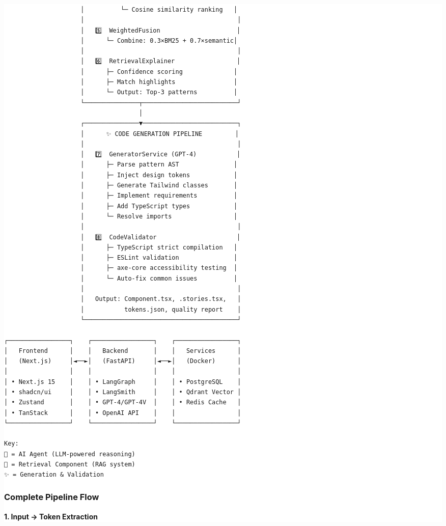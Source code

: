 ```
                     │          └─ Cosine similarity ranking   │
                     │                                          │
                     │   5️⃣  WeightedFusion                     │
                     │      └─ Combine: 0.3×BM25 + 0.7×semantic│
                     │                                          │
                     │   6️⃣  RetrievalExplainer                 │
                     │      ├─ Confidence scoring              │
                     │      ├─ Match highlights                │
                     │      └─ Output: Top-3 patterns          │
                     └───────────────┬──────────────────────────┘
                                     │
                     ┌───────────────▼──────────────────────────┐
                     │      ✨ CODE GENERATION PIPELINE         │
                     │                                          │
                     │   7️⃣  GeneratorService (GPT-4)           │
                     │      ├─ Parse pattern AST               │
                     │      ├─ Inject design tokens            │
                     │      ├─ Generate Tailwind classes       │
                     │      ├─ Implement requirements          │
                     │      ├─ Add TypeScript types            │
                     │      └─ Resolve imports                 │
                     │                                          │
                     │   8️⃣  CodeValidator                      │
                     │      ├─ TypeScript strict compilation   │
                     │      ├─ ESLint validation               │
                     │      ├─ axe-core accessibility testing  │
                     │      └─ Auto-fix common issues          │
                     │                                          │
                     │   Output: Component.tsx, .stories.tsx,   │
                     │           tokens.json, quality report    │
                     └──────────────────────────────────────────┘

┌─────────────────┐    ┌─────────────────┐    ┌─────────────────┐
│   Frontend      │    │   Backend       │    │   Services      │
│   (Next.js)     │◄──►│   (FastAPI)     │◄──►│   (Docker)      │
│                 │    │                 │    │                 │
│ • Next.js 15    │    │ • LangGraph     │    │ • PostgreSQL    │
│ • shadcn/ui     │    │ • LangSmith     │    │ • Qdrant Vector │
│ • Zustand       │    │ • GPT-4/GPT-4V  │    │ • Redis Cache   │
│ • TanStack      │    │ • OpenAI API    │    │                 │
└─────────────────┘    └─────────────────┘    └─────────────────┘

Key:
🤖 = AI Agent (LLM-powered reasoning)
📐 = Retrieval Component (RAG system)
✨ = Generation & Validation
```

### Complete Pipeline Flow

**1. Input → Token Extraction**
